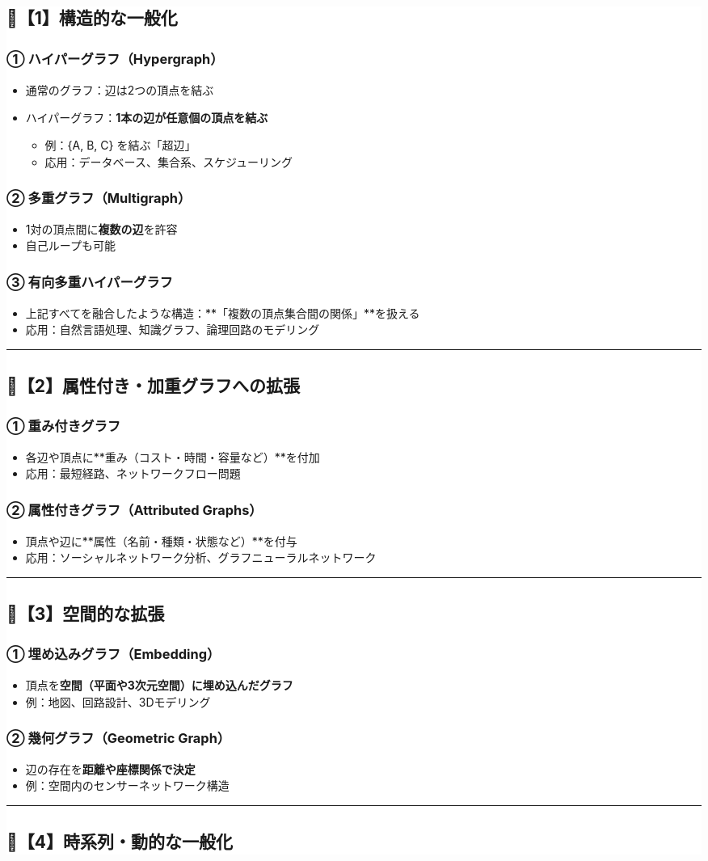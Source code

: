 ## 🔷【1】構造的な一般化

### ① **ハイパーグラフ（Hypergraph）**

* 通常のグラフ：辺は2つの頂点を結ぶ
* ハイパーグラフ：**1本の辺が任意個の頂点を結ぶ**

  * 例：{A, B, C} を結ぶ「超辺」
  * 応用：データベース、集合系、スケジューリング

### ② **多重グラフ（Multigraph）**

* 1対の頂点間に**複数の辺**を許容
* 自己ループも可能

### ③ **有向多重ハイパーグラフ**

* 上記すべてを融合したような構造：\*\*「複数の頂点集合間の関係」\*\*を扱える
* 応用：自然言語処理、知識グラフ、論理回路のモデリング

---

## 🔷【2】属性付き・加重グラフへの拡張

### ① **重み付きグラフ**

* 各辺や頂点に\*\*重み（コスト・時間・容量など）\*\*を付加
* 応用：最短経路、ネットワークフロー問題

### ② **属性付きグラフ（Attributed Graphs）**

* 頂点や辺に\*\*属性（名前・種類・状態など）\*\*を付与
* 応用：ソーシャルネットワーク分析、グラフニューラルネットワーク

---

## 🔷【3】空間的な拡張

### ① **埋め込みグラフ（Embedding）**

* 頂点を**空間（平面や3次元空間）に埋め込んだグラフ**
* 例：地図、回路設計、3Dモデリング

### ② **幾何グラフ（Geometric Graph）**

* 辺の存在を**距離や座標関係で決定**
* 例：空間内のセンサーネットワーク構造

---

## 🔷【4】時系列・動的な一般化
